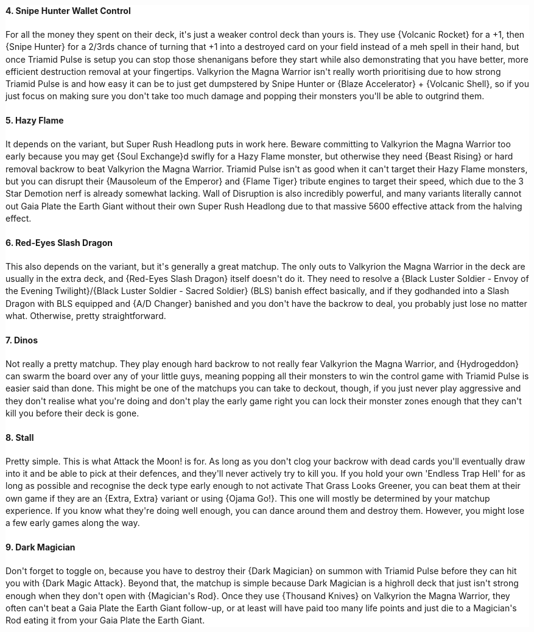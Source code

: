 #### 4. Snipe Hunter Wallet Control
For all the money they spent on their deck, it's just a weaker control deck than yours is. They use {Volcanic Rocket} for a +1, then {Snipe Hunter} for a 2/3rds chance of turning that +1 into a destroyed card on your field instead of a meh spell in their hand, but once Triamid Pulse is setup you can stop those shenanigans before they start while also demonstrating that you have better, more efficient destruction removal at your fingertips. Valkyrion the Magna Warrior isn't really worth prioritising due to how strong Triamid Pulse is and how easy it can be to just get dumpstered by Snipe Hunter or {Blaze Accelerator} + {Volcanic Shell}, so if you just focus on making sure you don't take too much damage and popping their monsters you'll be able to outgrind them.

#### 5. Hazy Flame
It depends on the variant, but Super Rush Headlong puts in work here. Beware committing to Valkyrion the Magna Warrior too early because you may get {Soul Exchange}d swifly for a Hazy Flame monster, but otherwise they need {Beast Rising} or hard removal backrow to beat Valkyrion the Magna Warrior. Triamid Pulse isn't as good when it can't target their Hazy Flame monsters, but you can disrupt their {Mausoleum of the Emperor} and {Flame Tiger} tribute engines to target their speed, which due to the 3 Star Demotion nerf is already somewhat lacking. Wall of Disruption is also incredibly powerful, and many variants literally cannot out Gaia Plate the Earth Giant without their own Super Rush Headlong due to that massive 5600 effective attack from the halving effect.

#### 6. Red-Eyes Slash Dragon
This also depends on the variant, but it's generally a great matchup. The only outs to Valkyrion the Magna Warrior in the deck are usually in the extra deck, and {Red-Eyes Slash Dragon} itself doesn't do it. They need to resolve a {Black Luster Soldier - Envoy of the Evening Twilight}/{Black Luster Soldier - Sacred Soldier} (BLS) banish effect basically, and if they godhanded into a Slash Dragon with BLS equipped and {A/D Changer} banished and you don't have the backrow to deal, you probably just lose no matter what. Otherwise, pretty straightforward.

#### 7. Dinos
Not really a pretty matchup. They play enough hard backrow to not really fear Valkyrion the Magna Warrior, and {Hydrogeddon} can swarm the board over any of your little guys, meaning popping all their monsters to win the control game with Triamid Pulse is easier said than done. This might be one of the matchups you can take to deckout, though, if you just never play aggressive and they don't realise what you're doing and don't play the early game right you can lock their monster zones enough that they can't kill you before their deck is gone.

#### 8. Stall
Pretty simple. This is what Attack the Moon! is for. As long as you don't clog your backrow with dead cards you'll eventually draw into it and be able to pick at their defences, and they'll never actively try to kill you. If you hold your own 'Endless Trap Hell' for as long as possible and recognise the deck type early enough to not activate That Grass Looks Greener, you can beat them at their own game if they are an {Extra, Extra} variant or using {Ojama Go!}. This one will mostly be determined by your matchup experience. If you know what they're doing well enough, you can dance around them and destroy them. However, you might lose a few early games along the way.

#### 9. Dark Magician
Don't forget to toggle on, because you have to destroy their {Dark Magician} on summon with Triamid Pulse before they can hit you with {Dark Magic Attack}. Beyond that, the matchup is simple because Dark Magician is a highroll deck that just isn't strong enough when they don't open with {Magician's Rod}. Once they use {Thousand Knives} on Valkyrion the Magna Warrior, they often can't beat a Gaia Plate the Earth Giant follow-up, or at least will have paid too many life points and just die to a Magician's Rod eating it from your Gaia Plate the Earth Giant.
